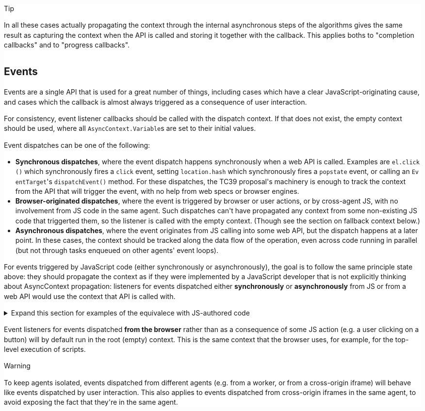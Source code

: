 > [!TIP]
> In all these cases actually propagating the context through the internal asynchronous
> steps of the algorithms gives the same result as capturing the context when the API
> is called and storing it together with the callback. This applies boths to "completion
> callbacks" and to "progress callbacks".


## Events

Events are a single API that is used for a great number of things, including
cases which have a clear JavaScript-originating cause, and cases which the
callback is almost always triggered as a consequence of user interaction.

For consistency, event listener callbacks should be called with the dispatch
context. If that does not exist, the empty context should be used, where all
`AsyncContext.Variable`s are set to their initial values.

Event dispatches can be one of the following:
- **Synchronous dispatches**, where the event dispatch happens synchronously
  when a web API is called. Examples are `el.click()` which synchronously fires
  a `click` event, setting `location.hash` which synchronously fires a
  `popstate` event, or calling an `EventTarget`'s `dispatchEvent()` method. For
  these dispatches, the TC39 proposal's machinery is enough to track the
  context from the API that will trigger the event, with no help from web specs
  or browser engines.
- **Browser-originated dispatches**, where the event is triggered by browser or
  user actions, or by cross-agent JS, with no involvement from JS code in the
  same agent. Such dispatches can't have propagated any context from some non-existing
  JS code that triggerted them, so the listener is called with the empty context.
  (Though see the section on fallback context below.)
- **Asynchronous dispatches**, where the event originates from JS calling into
  some web API, but the dispatch happens at a later point. In these cases, the
  context should be tracked along the data flow of the operation, even across
  code running in parallel (but not through tasks enqueued on other agents'
  event loops).

For events triggered by JavaScript code (either synchronously or asynchronously),
the goal is to follow the same principle state above: they should propagate the
context as if they were implemented by a JavaScript developer that is not explicitly
thinking about AsyncContext propagation: listeners for events dispatched either
**synchronously** or **asynchronously** from JS or from a web API would use the context
that API is called with.

<details><summary>Expand this section for examples of the equivalece with JS-authored code</summary></details>

Event listeners for events dispatched **from the browser** rather than as a consequence of some JS action (e.g. a user clicking on a button) will by default run in the root (empty) context. This is the same
context that the browser uses, for example, for the top-level execution of scripts.

> [!WARNING]
> To keep agents isolated, events dispatched from different agents (e.g. from a worker, or from a cross-origin iframe) will behave like events dispatched by user interaction. This also applies to events dispatched from cross-origin iframes in the same agent, to avoid exposing the fact that they're in the same agent.


[^1]: The reason this field is agent-wide rather than per-realm is so calling a